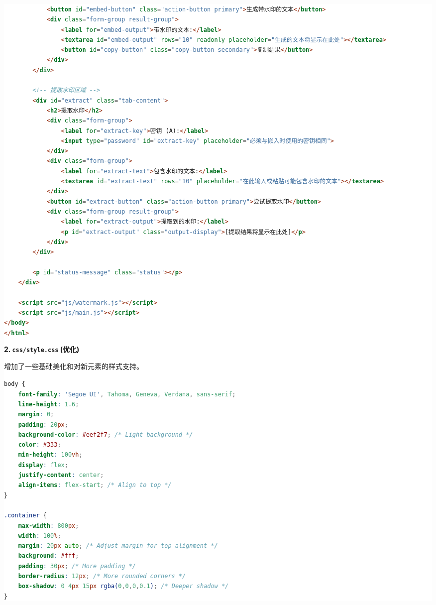 ```html
            <button id="embed-button" class="action-button primary">生成带水印的文本</button>
            <div class="form-group result-group">
                <label for="embed-output">带水印的文本:</label>
                <textarea id="embed-output" rows="10" readonly placeholder="生成的文本将显示在此处"></textarea>
                <button id="copy-button" class="copy-button secondary">复制结果</button>
            </div>
        </div>

        <!-- 提取水印区域 -->
        <div id="extract" class="tab-content">
            <h2>提取水印</h2>
            <div class="form-group">
                <label for="extract-key">密钥 (A):</label>
                <input type="password" id="extract-key" placeholder="必须与嵌入时使用的密钥相同">
            </div>
            <div class="form-group">
                <label for="extract-text">包含水印的文本:</label>
                <textarea id="extract-text" rows="10" placeholder="在此输入或粘贴可能包含水印的文本"></textarea>
            </div>
            <button id="extract-button" class="action-button primary">尝试提取水印</button>
            <div class="form-group result-group">
                <label for="extract-output">提取到的水印:</label>
                <p id="extract-output" class="output-display">[提取结果将显示在此处]</p>
            </div>
        </div>

        <p id="status-message" class="status"></p>
    </div>

    <script src="js/watermark.js"></script>
    <script src="js/main.js"></script>
</body>
</html>
```

**2. `css/style.css` (优化)**

增加了一些基础美化和对新元素的样式支持。

```css
body {
    font-family: 'Segoe UI', Tahoma, Geneva, Verdana, sans-serif;
    line-height: 1.6;
    margin: 0;
    padding: 20px;
    background-color: #eef2f7; /* Light background */
    color: #333;
    min-height: 100vh;
    display: flex;
    justify-content: center;
    align-items: flex-start; /* Align to top */
}

.container {
    max-width: 800px;
    width: 100%;
    margin: 20px auto; /* Adjust margin for top alignment */
    background: #fff;
    padding: 30px; /* More padding */
    border-radius: 12px; /* More rounded corners */
    box-shadow: 0 4px 15px rgba(0,0,0,0.1); /* Deeper shadow */
}

```
